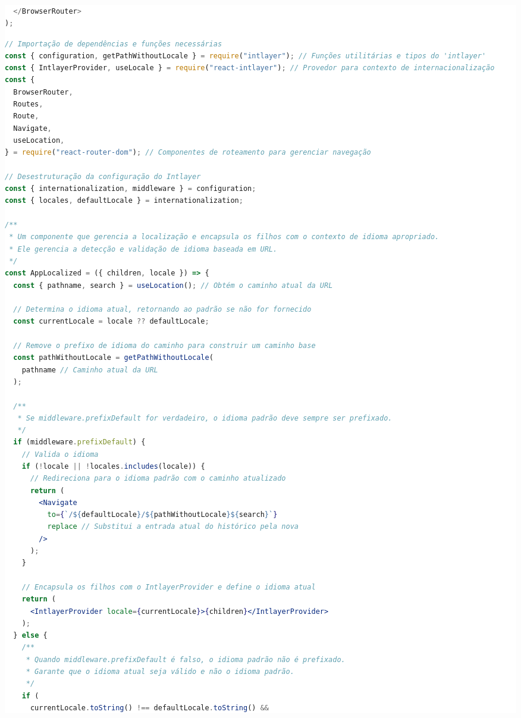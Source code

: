 ```jsx fileName="src/components/LocaleRouter.mjx" codeFormat="esm"
  </BrowserRouter>
);
```

```jsx fileName="src/components/LocaleRouter.cjx" codeFormat="commonjs"
// Importação de dependências e funções necessárias
const { configuration, getPathWithoutLocale } = require("intlayer"); // Funções utilitárias e tipos do 'intlayer'
const { IntlayerProvider, useLocale } = require("react-intlayer"); // Provedor para contexto de internacionalização
const {
  BrowserRouter,
  Routes,
  Route,
  Navigate,
  useLocation,
} = require("react-router-dom"); // Componentes de roteamento para gerenciar navegação

// Desestruturação da configuração do Intlayer
const { internationalization, middleware } = configuration;
const { locales, defaultLocale } = internationalization;

/**
 * Um componente que gerencia a localização e encapsula os filhos com o contexto de idioma apropriado.
 * Ele gerencia a detecção e validação de idioma baseada em URL.
 */
const AppLocalized = ({ children, locale }) => {
  const { pathname, search } = useLocation(); // Obtém o caminho atual da URL

  // Determina o idioma atual, retornando ao padrão se não for fornecido
  const currentLocale = locale ?? defaultLocale;

  // Remove o prefixo de idioma do caminho para construir um caminho base
  const pathWithoutLocale = getPathWithoutLocale(
    pathname // Caminho atual da URL
  );

  /**
   * Se middleware.prefixDefault for verdadeiro, o idioma padrão deve sempre ser prefixado.
   */
  if (middleware.prefixDefault) {
    // Valida o idioma
    if (!locale || !locales.includes(locale)) {
      // Redireciona para o idioma padrão com o caminho atualizado
      return (
        <Navigate
          to={`/${defaultLocale}/${pathWithoutLocale}${search}`}
          replace // Substitui a entrada atual do histórico pela nova
        />
      );
    }

    // Encapsula os filhos com o IntlayerProvider e define o idioma atual
    return (
      <IntlayerProvider locale={currentLocale}>{children}</IntlayerProvider>
    );
  } else {
    /**
     * Quando middleware.prefixDefault é falso, o idioma padrão não é prefixado.
     * Garante que o idioma atual seja válido e não o idioma padrão.
     */
    if (
      currentLocale.toString() !== defaultLocale.toString() &&
```